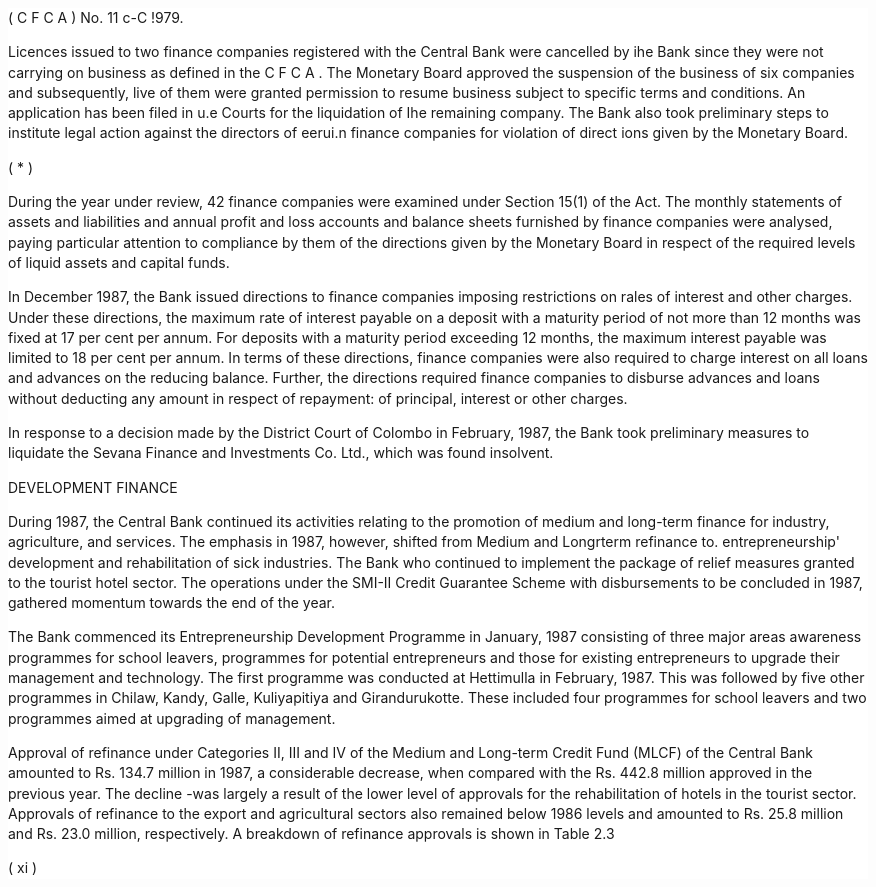 ( C F C A ) No. 11 c-C !979.

Licences issued to two finance companies registered with the Central Bank were cancelled by ihe Bank since they were not carrying on business as defined in the C F C A . The Monetary Board approved the suspension of the business of six companies and subsequently, live of them were granted permission to resume business subject to specific terms and conditions. An application has been filed in u.e Courts for the liquidation of Ihe remaining company. The Bank also took preliminary steps to institute legal action against the directors of eerui.n finance companies for violation of direct ions given by the Monetary Board.

( * )

During the year under review, 42 finance companies were examined under Section 15(1) of the Act. The monthly statements of assets and liabilities and annual profit and loss accounts and balance sheets furnished by finance companies were analysed, paying particular attention to compliance by them of the directions given by the Monetary Board in respect of the required levels of liquid assets and capital funds.

In December 1987, the Bank issued directions to finance companies imposing restrictions on rales of interest and other charges. Under these directions, the maxi­mum rate of interest payable on a deposit with a maturity period of not more than 12 months was fixed at 17 per cent per annum. For deposits with a maturity period exceeding 12 months, the maximum interest payable was limited to 18 per cent per annum. In terms of these directions, finance companies were also required to charge interest on all loans and advances on the reducing balance. Further, the directions required finance companies to disburse advances and loans without deducting any amount in respect of repayment: of principal, interest or other charges.

In response to a decision made by the District Court of Colombo in February, 1987, the Bank took preliminary measures to liquidate the Sevana Finance and Investments Co. Ltd., which was found insolvent.

DEVELOPMENT FINANCE

During 1987, the Central Bank continued its activities relating to the promotion of medium and long-term finance for industry, agriculture, and services. The emphasis in 1987, however, shifted from Medium and Longrterm refinance to. entrepreneurship' development and rehabilitation of sick industries. The Bank who continued to implement the package of relief measures granted to the tourist hotel sector. The operations under the SMI-II Credit Guarantee Scheme with disbursements to be concluded in 1987, gathered momentum towards the end of the year.

The Bank commenced its Entrepreneurship Development Programme in January, 1987 consisting of three major areas awareness programmes for school leavers, programmes for potential entrepreneurs and those for existing entrepreneurs to upgrade their management and technology. The first programme was conducted at Hettimulla in February, 1987. This was followed by five other programmes in Chilaw, Kandy, Galle, Kuliyapitiya and Girandurukotte. These included four pro­grammes for school leavers and two programmes aimed at upgrading of manage­ment.

Approval of refinance under Categories II, III and IV of the Medium and Long-term Credit Fund (MLCF) of the Central Bank amounted to Rs. 134.7 million in 1987, a considerable decrease, when compared with the Rs. 442.8 million approved in the previous year. The decline -was largely a result of the lower level of approvals for the rehabilitation of hotels in the tourist sector. Approvals of refinance to the export and agricultural sectors also remained below 1986 levels and amounted to Rs. 25.8 million and Rs. 23.0 million, respectively. A breakdown of refinance appro­vals is shown in Table 2.3

( xi )
